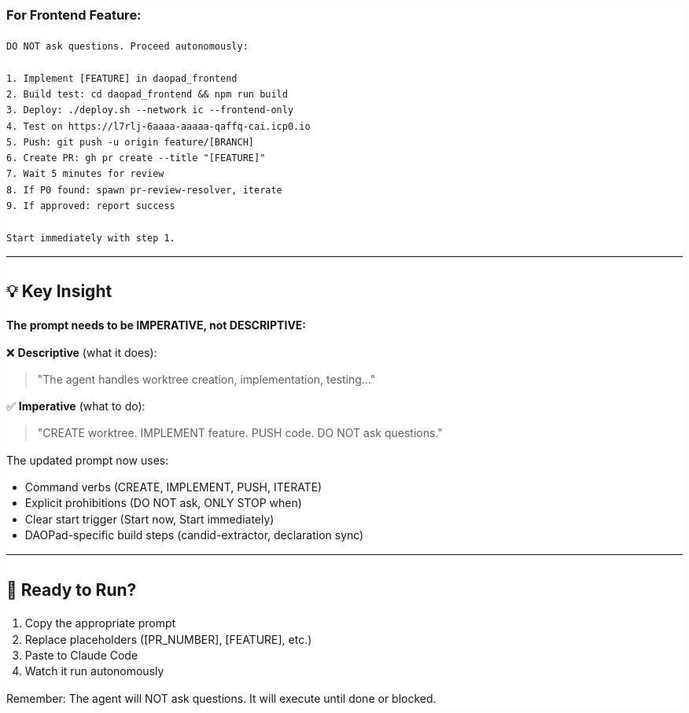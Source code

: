 ### For Frontend Feature:
```
DO NOT ask questions. Proceed autonomously:

1. Implement [FEATURE] in daopad_frontend
2. Build test: cd daopad_frontend && npm run build
3. Deploy: ./deploy.sh --network ic --frontend-only
4. Test on https://l7rlj-6aaaa-aaaaa-qaffq-cai.icp0.io
5. Push: git push -u origin feature/[BRANCH]
6. Create PR: gh pr create --title "[FEATURE]"
7. Wait 5 minutes for review
8. If P0 found: spawn pr-review-resolver, iterate
9. If approved: report success

Start immediately with step 1.
```

---

## 💡 Key Insight

**The prompt needs to be IMPERATIVE, not DESCRIPTIVE:**

❌ **Descriptive** (what it does):
> "The agent handles worktree creation, implementation, testing..."

✅ **Imperative** (what to do):
> "CREATE worktree. IMPLEMENT feature. PUSH code. DO NOT ask questions."

The updated prompt now uses:
- Command verbs (CREATE, IMPLEMENT, PUSH, ITERATE)
- Explicit prohibitions (DO NOT ask, ONLY STOP when)
- Clear start trigger (Start now, Start immediately)
- DAOPad-specific build steps (candid-extractor, declaration sync)

---

## 🚀 Ready to Run?

1. Copy the appropriate prompt
2. Replace placeholders ([PR_NUMBER], [FEATURE], etc.)
3. Paste to Claude Code
4. Watch it run autonomously

Remember: The agent will NOT ask questions. It will execute until done or blocked.